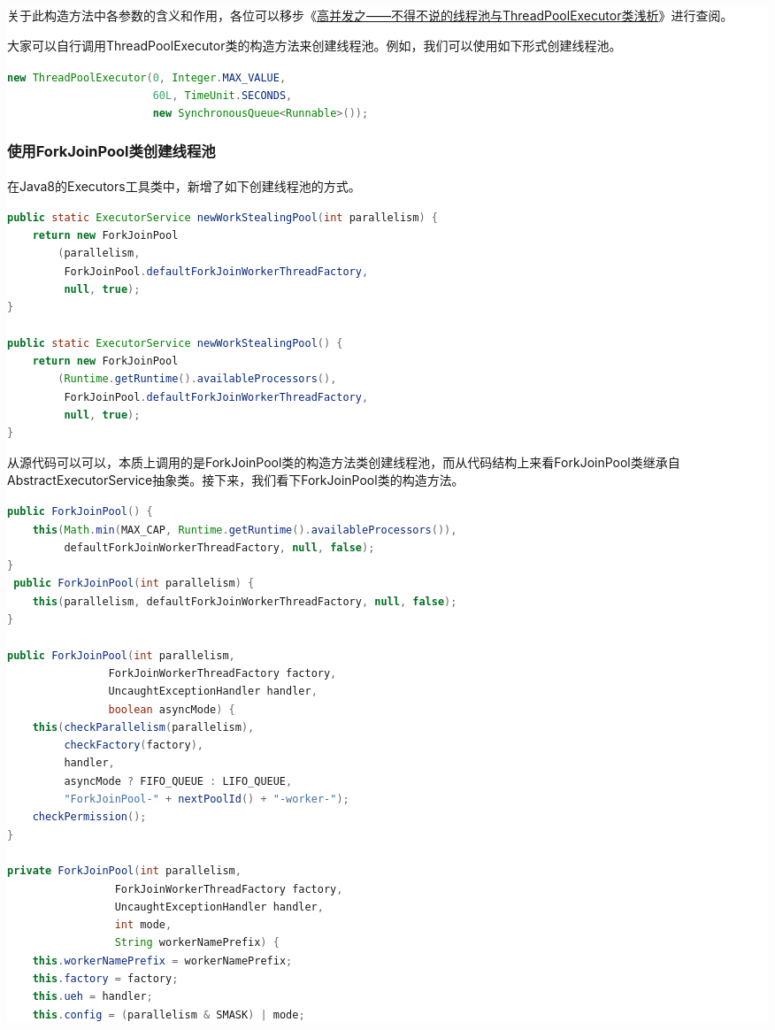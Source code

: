 

关于此构造方法中各参数的含义和作用，各位可以移步《[高并发之——不得不说的线程池与ThreadPoolExecutor类浅析](https://blog.csdn.net/l1028386804/article/details/104409796)》进行查阅。

大家可以自行调用ThreadPoolExecutor类的构造方法来创建线程池。例如，我们可以使用如下形式创建线程池。

```java
new ThreadPoolExecutor(0, Integer.MAX_VALUE,
                       60L, TimeUnit.SECONDS,
                       new SynchronousQueue<Runnable>());
```



### 使用ForkJoinPool类创建线程池

在Java8的Executors工具类中，新增了如下创建线程池的方式。

```java
public static ExecutorService newWorkStealingPool(int parallelism) {
	return new ForkJoinPool
		(parallelism,
		 ForkJoinPool.defaultForkJoinWorkerThreadFactory,
		 null, true);
}

public static ExecutorService newWorkStealingPool() {
	return new ForkJoinPool
		(Runtime.getRuntime().availableProcessors(),
		 ForkJoinPool.defaultForkJoinWorkerThreadFactory,
		 null, true);
}
```



从源代码可以可以，本质上调用的是ForkJoinPool类的构造方法类创建线程池，而从代码结构上来看ForkJoinPool类继承自AbstractExecutorService抽象类。接下来，我们看下ForkJoinPool类的构造方法。

```java
public ForkJoinPool() {
	this(Math.min(MAX_CAP, Runtime.getRuntime().availableProcessors()),
		 defaultForkJoinWorkerThreadFactory, null, false);
}
 public ForkJoinPool(int parallelism) {
	this(parallelism, defaultForkJoinWorkerThreadFactory, null, false);
}

public ForkJoinPool(int parallelism,
				ForkJoinWorkerThreadFactory factory,
				UncaughtExceptionHandler handler,
				boolean asyncMode) {
	this(checkParallelism(parallelism),
		 checkFactory(factory),
		 handler,
		 asyncMode ? FIFO_QUEUE : LIFO_QUEUE,
		 "ForkJoinPool-" + nextPoolId() + "-worker-");
	checkPermission();
}

private ForkJoinPool(int parallelism,
				 ForkJoinWorkerThreadFactory factory,
				 UncaughtExceptionHandler handler,
				 int mode,
				 String workerNamePrefix) {
	this.workerNamePrefix = workerNamePrefix;
	this.factory = factory;
	this.ueh = handler;
	this.config = (parallelism & SMASK) | mode;
```